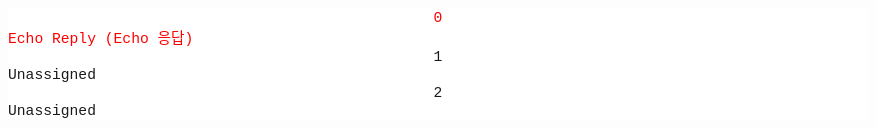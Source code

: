 </td>
 </tr>
<tr>
  <td style="border-top: none; border: solid windowtext 1.0pt; mso-border-alt: solid windowtext .5pt; mso-border-top-alt: solid windowtext .5pt; padding: 0cm 5.4pt 0cm 5.4pt; width: 90.45pt;" width="121"><div align="center" class="MsoNormal" style="line-height: normal; margin-bottom: .0001pt; margin-bottom: 0cm; text-align: center;">
<span style="color: red; font-family: &quot;courier new&quot; , &quot;courier&quot; , monospace;"><span lang="EN-US" style="font-size: 11pt;">0</span><span lang="EN-US" style="font-size: 11pt;"><o:p></o:p></span></span></div>
</td>
  <td style="border-bottom: solid windowtext 1.0pt; border-left: none; border-right: solid windowtext 1.0pt; border-top: none; mso-border-alt: solid windowtext .5pt; mso-border-left-alt: solid windowtext .5pt; mso-border-top-alt: solid windowtext .5pt; padding: 0cm 5.4pt 0cm 5.4pt; width: 370.75pt;" width="494"><div align="left" class="MsoNormal" style="line-height: normal; margin-bottom: 0.0001pt;">
<span style="font-family: &quot;courier new&quot; , &quot;courier&quot; , monospace;"><span style="color: red;"><span lang="EN-US" style="font-size: 11pt;">Echo Reply (Echo&nbsp;</span><span style="font-size: 11pt;">응답<span lang="EN-US">)</span></span></span><span lang="EN-US" style="font-size: 11pt;"><o:p></o:p></span></span></div>
</td>
 </tr>
<tr>
  <td style="border-top: none; border: solid windowtext 1.0pt; mso-border-alt: solid windowtext .5pt; mso-border-top-alt: solid windowtext .5pt; padding: 0cm 5.4pt 0cm 5.4pt; width: 90.45pt;" width="121"><div align="center" class="MsoNormal" style="line-height: normal; margin-bottom: .0001pt; margin-bottom: 0cm; text-align: center;">
<span style="font-family: &quot;courier new&quot; , &quot;courier&quot; , monospace;"><span lang="EN-US" style="font-size: 11pt;">1</span><span lang="EN-US" style="font-size: 11pt;"><o:p></o:p></span></span></div>
</td>
  <td style="border-bottom: solid windowtext 1.0pt; border-left: none; border-right: solid windowtext 1.0pt; border-top: none; mso-border-alt: solid windowtext .5pt; mso-border-left-alt: solid windowtext .5pt; mso-border-top-alt: solid windowtext .5pt; padding: 0cm 5.4pt 0cm 5.4pt; width: 370.75pt;" width="494"><div align="left" class="MsoNormal" style="line-height: normal; margin-bottom: 0.0001pt;">
<span style="font-family: &quot;courier new&quot; , &quot;courier&quot; , monospace;"><span lang="EN-US" style="font-size: 11pt;">Unassigned</span><span lang="EN-US" style="font-size: 11pt;"><o:p></o:p></span></span></div>
</td>
 </tr>
<tr>
  <td style="border-top: none; border: solid windowtext 1.0pt; mso-border-alt: solid windowtext .5pt; mso-border-top-alt: solid windowtext .5pt; padding: 0cm 5.4pt 0cm 5.4pt; width: 90.45pt;" width="121"><div align="center" class="MsoNormal" style="line-height: normal; margin-bottom: .0001pt; margin-bottom: 0cm; text-align: center;">
<span style="font-family: &quot;courier new&quot; , &quot;courier&quot; , monospace;"><span lang="EN-US" style="font-size: 11pt;">2</span><span lang="EN-US" style="font-size: 11pt;"><o:p></o:p></span></span></div>
</td>
  <td style="border-bottom: solid windowtext 1.0pt; border-left: none; border-right: solid windowtext 1.0pt; border-top: none; mso-border-alt: solid windowtext .5pt; mso-border-left-alt: solid windowtext .5pt; mso-border-top-alt: solid windowtext .5pt; padding: 0cm 5.4pt 0cm 5.4pt; width: 370.75pt;" width="494"><div align="left" class="MsoNormal" style="line-height: normal; margin-bottom: 0.0001pt;">
<span style="font-family: &quot;courier new&quot; , &quot;courier&quot; , monospace;"><span lang="EN-US" style="font-size: 11pt;">Unassigned</span><span lang="EN-US" style="font-size: 11pt;"><o:p></o:p></span></span></div>
</td>
 </tr>
<tr>